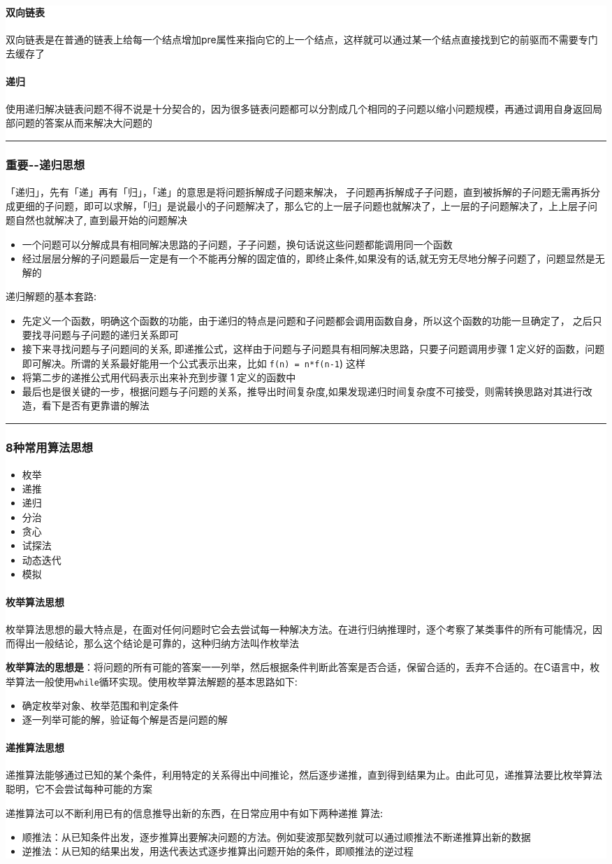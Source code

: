 #### 双向链表

双向链表是在普通的链表上给每一个结点增加pre属性来指向它的上一个结点，这样就可以通过某一个结点直接找到它的前驱而不需要专门去缓存了

#### 递归

使用递归解决链表问题不得不说是十分契合的，因为很多链表问题都可以分割成几个相同的子问题以缩小问题规模，再通过调用自身返回局部问题的答案从而来解决大问题的


----------------------------------------------------------------


### 重要--递归思想

「递归」，先有「递」再有「归」，「递」的意思是将问题拆解成子问题来解决， 子问题再拆解成子子问题，直到被拆解的子问题无需再拆分成更细的子问题，即可以求解，「归」是说最小的子问题解决了，那么它的上一层子问题也就解决了，上一层的子问题解决了，上上层子问题自然也就解决了, 直到最开始的问题解决

- 一个问题可以分解成具有相同解决思路的子问题，子子问题，换句话说这些问题都能调用同一个函数
- 经过层层分解的子问题最后一定是有一个不能再分解的固定值的，即终止条件,如果没有的话,就无穷无尽地分解子问题了，问题显然是无解的

递归解题的基本套路:
- 先定义一个函数，明确这个函数的功能，由于递归的特点是问题和子问题都会调用函数自身，所以这个函数的功能一旦确定了， 之后只要找寻问题与子问题的递归关系即可
- 接下来寻找问题与子问题间的关系, 即递推公式，这样由于问题与子问题具有相同解决思路，只要子问题调用步骤 1 定义好的函数，问题即可解决。所谓的关系最好能用一个公式表示出来，比如 `f(n) = n*f(n-1`) 这样
- 将第二步的递推公式用代码表示出来补充到步骤 1 定义的函数中
- 最后也是很关键的一步，根据问题与子问题的关系，推导出时间复杂度,如果发现递归时间复杂度不可接受，则需转换思路对其进行改造，看下是否有更靠谱的解法

------------------------------------------------------------


### 8种常用算法思想

- 枚举
- 递推
- 递归
- 分治
- 贪心
- 试探法
- 动态迭代
- 模拟

#### 枚举算法思想

枚举算法思想的最大特点是，在面对任何问题时它会去尝试每一种解决方法。在进行归纳推理时，逐个考察了某类事件的所有可能情况，因而得出一般结论，那么这个结论是可靠的，这种归纳方法叫作枚举法

**枚举算法的思想是**：将问题的所有可能的答案一一列举，然后根据条件判断此答案是否合适，保留合适的，丢弃不合适的。在C语言中，枚举算法一般使用`while`循环实现。使用枚举算法解题的基本思路如下:
- 确定枚举对象、枚举范围和判定条件
- 逐一列举可能的解，验证每个解是否是问题的解

#### 递推算法思想

递推算法能够通过已知的某个条件，利用特定的关系得出中间推论，然后逐步递推，直到得到结果为止。由此可见，递推算法要比枚举算法聪明，它不会尝试每种可能的方案

递推算法可以不断利用已有的信息推导出新的东西，在日常应用中有如下两种递推 算法:
- 顺推法：从已知条件出发，逐步推算出要解决问题的方法。例如斐波那契数列就可以通过顺推法不断递推算出新的数据
- 逆推法：从已知的结果出发，用迭代表达式逐步推算出问题开始的条件，即顺推法的逆过程
